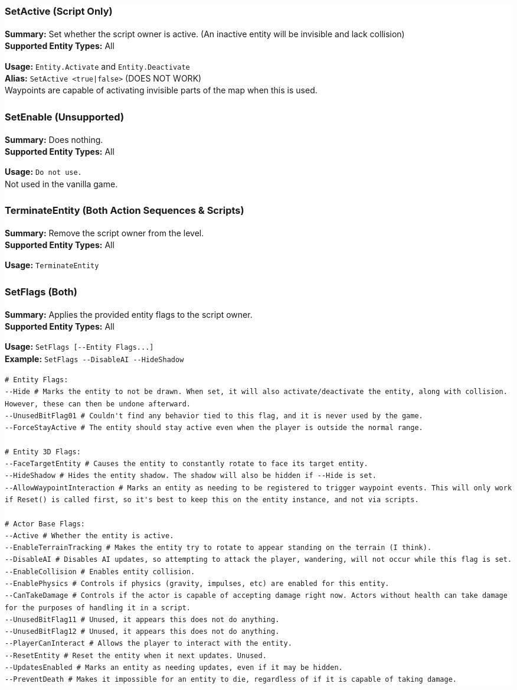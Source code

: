 ### SetActive (Script Only)
**Summary:** Set whether the script owner is active. (An inactive entity will be invisible and lack collision)  
**Supported Entity Types:** All  

**Usage:** `Entity.Activate` and `Entity.Deactivate`  
**Alias:** `SetActive <true|false>` (DOES NOT WORK)  
Waypoints are capable of activating invisible parts of the map when this is used. 

### SetEnable (Unsupported)
**Summary:** Does nothing.  
**Supported Entity Types:** All  

**Usage:** `Do not use.`  
Not used in the vanilla game.

### TerminateEntity (Both Action Sequences & Scripts)
**Summary:** Remove the script owner from the level.  
**Supported Entity Types:** All  

**Usage:** `TerminateEntity`

### SetFlags (Both)
**Summary:** Applies the provided entity flags to the script owner.  
**Supported Entity Types:** All  

**Usage:** `SetFlags [--Entity Flags...]`  
**Example:** `SetFlags --DisableAI --HideShadow`  

```properties
# Entity Flags:
--Hide # Marks the entity to not be drawn. When set, it will also activate/deactivate the entity, along with collision. However, these can then be undone afterward.
--UnusedBitFlag01 # Couldn't find any behavior tied to this flag, and it is never used by the game.
--ForceStayActive # The entity should stay active even when the player is outside the normal range.

# Entity 3D Flags:
--FaceTargetEntity # Causes the entity to constantly rotate to face its target entity.
--HideShadow # Hides the entity shadow. The shadow will also be hidden if --Hide is set.
--AllowWaypointInteraction # Marks an entity as needing to be registered to trigger waypoint events. This will only work if Reset() is called first, so it's best to keep this on the entity instance, and not via scripts.

# Actor Base Flags:
--Active # Whether the entity is active.
--EnableTerrainTracking # Makes the entity try to rotate to appear standing on the terrain (I think).
--DisableAI # Disables AI updates, so attempting to attack the player, wandering, will not occur while this flag is set.
--EnableCollision # Enables entity collision.
--EnablePhysics # Controls if physics (gravity, impulses, etc) are enabled for this entity.
--CanTakeDamage # Controls if the actor is capable of accepting damage right now. Actors without health can take damage for the purposes of handling it in a script.
--UnusedBitFlag11 # Unused, it appears this does not do anything.
--UnusedBitFlag12 # Unused, it appears this does not do anything.
--PlayerCanInteract # Allows the player to interact with the entity.
--ResetEntity # Reset the entity when it next updates. Unused.
--UpdatesEnabled # Marks an entity as needing updates, even if it may be hidden.
--PreventDeath # Makes it impossible for an entity to die, regardless of if it is capable of taking damage.
```
